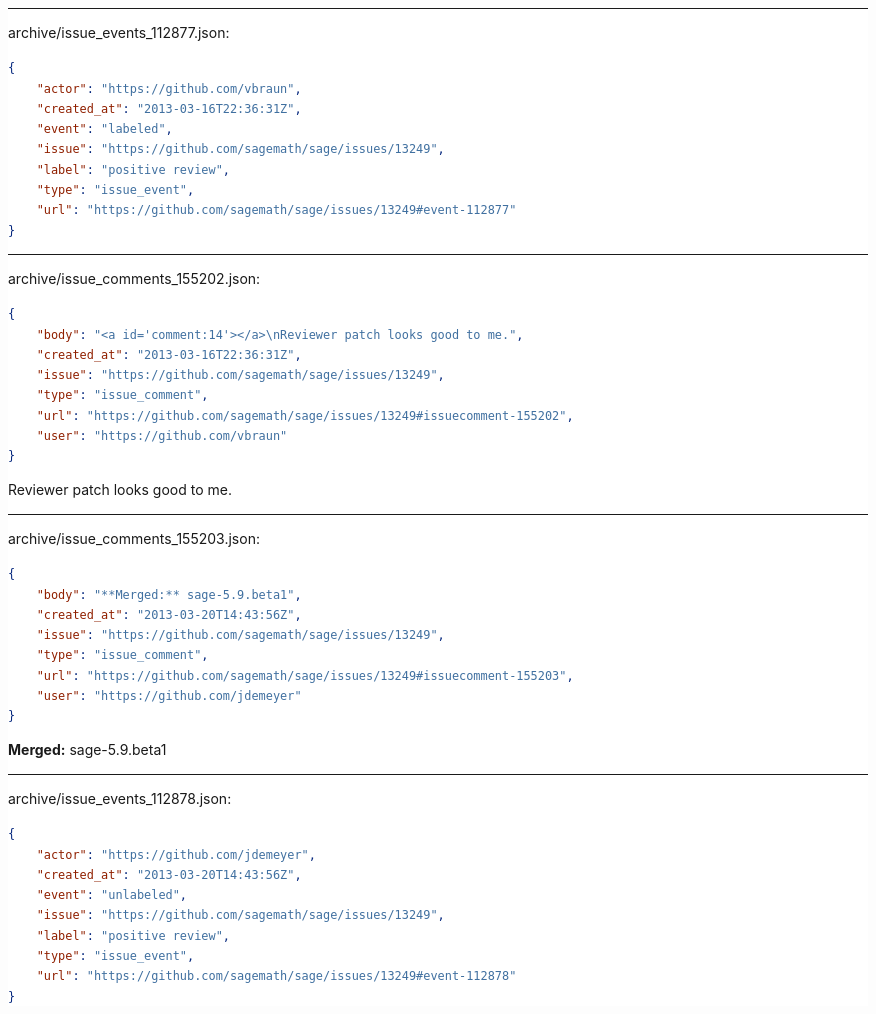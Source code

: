 

---

archive/issue_events_112877.json:
```json
{
    "actor": "https://github.com/vbraun",
    "created_at": "2013-03-16T22:36:31Z",
    "event": "labeled",
    "issue": "https://github.com/sagemath/sage/issues/13249",
    "label": "positive review",
    "type": "issue_event",
    "url": "https://github.com/sagemath/sage/issues/13249#event-112877"
}
```



---

archive/issue_comments_155202.json:
```json
{
    "body": "<a id='comment:14'></a>\nReviewer patch looks good to me.",
    "created_at": "2013-03-16T22:36:31Z",
    "issue": "https://github.com/sagemath/sage/issues/13249",
    "type": "issue_comment",
    "url": "https://github.com/sagemath/sage/issues/13249#issuecomment-155202",
    "user": "https://github.com/vbraun"
}
```

<a id='comment:14'></a>
Reviewer patch looks good to me.



---

archive/issue_comments_155203.json:
```json
{
    "body": "**Merged:** sage-5.9.beta1",
    "created_at": "2013-03-20T14:43:56Z",
    "issue": "https://github.com/sagemath/sage/issues/13249",
    "type": "issue_comment",
    "url": "https://github.com/sagemath/sage/issues/13249#issuecomment-155203",
    "user": "https://github.com/jdemeyer"
}
```

**Merged:** sage-5.9.beta1



---

archive/issue_events_112878.json:
```json
{
    "actor": "https://github.com/jdemeyer",
    "created_at": "2013-03-20T14:43:56Z",
    "event": "unlabeled",
    "issue": "https://github.com/sagemath/sage/issues/13249",
    "label": "positive review",
    "type": "issue_event",
    "url": "https://github.com/sagemath/sage/issues/13249#event-112878"
}
```
